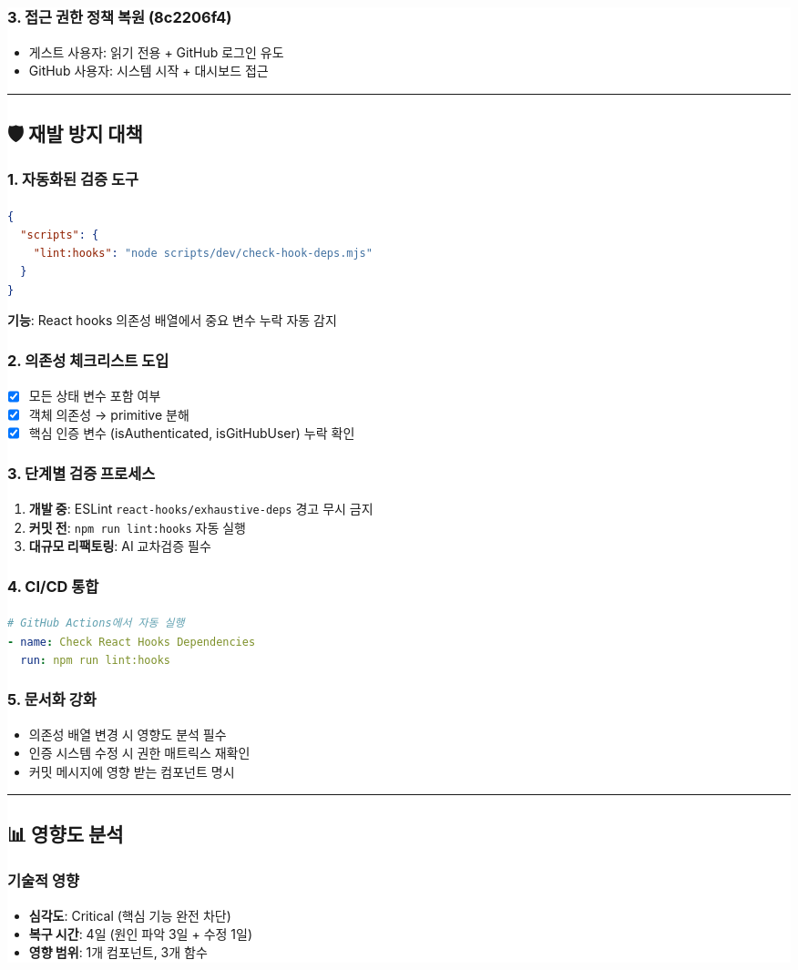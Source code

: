 ### **3. 접근 권한 정책 복원** (8c2206f4)
- 게스트 사용자: 읽기 전용 + GitHub 로그인 유도
- GitHub 사용자: 시스템 시작 + 대시보드 접근

---

## 🛡️ **재발 방지 대책**

### **1. 자동화된 검증 도구**
```json
{
  "scripts": {
    "lint:hooks": "node scripts/dev/check-hook-deps.mjs"
  }
}
```

**기능**: React hooks 의존성 배열에서 중요 변수 누락 자동 감지

### **2. 의존성 체크리스트 도입**
- [x] 모든 상태 변수 포함 여부
- [x] 객체 의존성 → primitive 분해
- [x] 핵심 인증 변수 (isAuthenticated, isGitHubUser) 누락 확인

### **3. 단계별 검증 프로세스**
1. **개발 중**: ESLint `react-hooks/exhaustive-deps` 경고 무시 금지
2. **커밋 전**: `npm run lint:hooks` 자동 실행
3. **대규모 리팩토링**: AI 교차검증 필수

### **4. CI/CD 통합**
```yaml
# GitHub Actions에서 자동 실행
- name: Check React Hooks Dependencies
  run: npm run lint:hooks
```

### **5. 문서화 강화**
- 의존성 배열 변경 시 영향도 분석 필수
- 인증 시스템 수정 시 권한 매트릭스 재확인
- 커밋 메시지에 영향 받는 컴포넌트 명시

---

## 📊 **영향도 분석**

### **기술적 영향**
- **심각도**: Critical (핵심 기능 완전 차단)
- **복구 시간**: 4일 (원인 파악 3일 + 수정 1일)
- **영향 범위**: 1개 컴포넌트, 3개 함수
